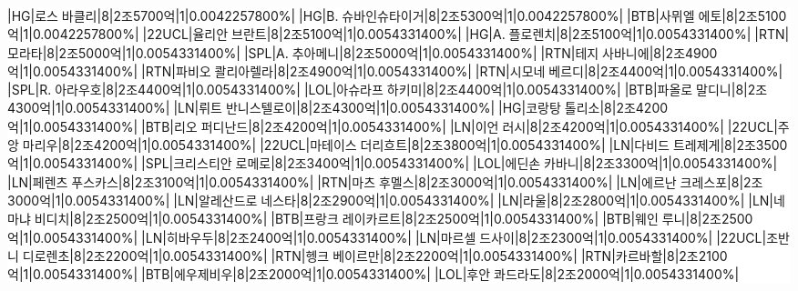 |HG|로스 바클리|8|2조5700억|1|0.0042257800%|
|HG|B. 슈바인슈타이거|8|2조5300억|1|0.0042257800%|
|BTB|사뮈엘 에토|8|2조5100억|1|0.0042257800%|
|22UCL|율리안 브란트|8|2조5100억|1|0.0054331400%|
|HG|A. 플로렌치|8|2조5100억|1|0.0054331400%|
|RTN|모라타|8|2조5000억|1|0.0054331400%|
|SPL|A. 추아메니|8|2조5000억|1|0.0054331400%|
|RTN|테지 사바니에|8|2조4900억|1|0.0054331400%|
|RTN|파비오 콸리아렐라|8|2조4900억|1|0.0054331400%|
|RTN|시모네 베르디|8|2조4400억|1|0.0054331400%|
|SPL|R. 아라우호|8|2조4400억|1|0.0054331400%|
|LOL|아슈라프 하키미|8|2조4400억|1|0.0054331400%|
|BTB|파올로 말디니|8|2조4300억|1|0.0054331400%|
|LN|뤼트 반니스텔로이|8|2조4300억|1|0.0054331400%|
|HG|코랑탕 톨리소|8|2조4200억|1|0.0054331400%|
|BTB|리오 퍼디난드|8|2조4200억|1|0.0054331400%|
|LN|이언 러시|8|2조4200억|1|0.0054331400%|
|22UCL|주앙 마리우|8|2조4200억|1|0.0054331400%|
|22UCL|마테이스 더리흐트|8|2조3800억|1|0.0054331400%|
|LN|다비드 트레제게|8|2조3500억|1|0.0054331400%|
|SPL|크리스티안 로메로|8|2조3400억|1|0.0054331400%|
|LOL|에딘손 카바니|8|2조3300억|1|0.0054331400%|
|LN|페렌츠 푸스카스|8|2조3100억|1|0.0054331400%|
|RTN|마츠 후멜스|8|2조3000억|1|0.0054331400%|
|LN|에르난 크레스포|8|2조3000억|1|0.0054331400%|
|LN|알레산드로 네스타|8|2조2900억|1|0.0054331400%|
|LN|라울|8|2조2800억|1|0.0054331400%|
|LN|네마냐 비디치|8|2조2500억|1|0.0054331400%|
|BTB|프랑크 레이카르트|8|2조2500억|1|0.0054331400%|
|BTB|웨인 루니|8|2조2500억|1|0.0054331400%|
|LN|히바우두|8|2조2400억|1|0.0054331400%|
|LN|마르셀 드사이|8|2조2300억|1|0.0054331400%|
|22UCL|조반니 디로렌초|8|2조2200억|1|0.0054331400%|
|RTN|헹크 베이르만|8|2조2200억|1|0.0054331400%|
|RTN|카르바할|8|2조2100억|1|0.0054331400%|
|BTB|에우제비우|8|2조2000억|1|0.0054331400%|
|LOL|후안 콰드라도|8|2조2000억|1|0.0054331400%|
